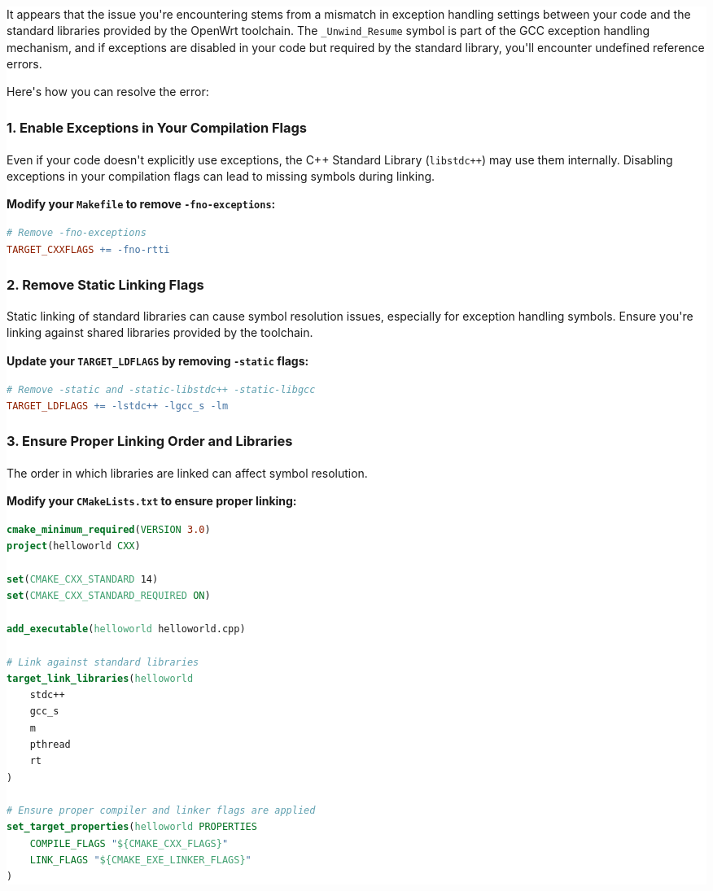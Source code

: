It appears that the issue you're encountering stems from a mismatch in exception handling settings between your code and the standard libraries provided by the OpenWrt toolchain. The `_Unwind_Resume` symbol is part of the GCC exception handling mechanism, and if exceptions are disabled in your code but required by the standard library, you'll encounter undefined reference errors.

Here's how you can resolve the error:

### **1. Enable Exceptions in Your Compilation Flags**

Even if your code doesn't explicitly use exceptions, the C++ Standard Library (`libstdc++`) may use them internally. Disabling exceptions in your compilation flags can lead to missing symbols during linking.

**Modify your `Makefile` to remove `-fno-exceptions`:**

```makefile
# Remove -fno-exceptions
TARGET_CXXFLAGS += -fno-rtti
```

### **2. Remove Static Linking Flags**

Static linking of standard libraries can cause symbol resolution issues, especially for exception handling symbols. Ensure you're linking against shared libraries provided by the toolchain.

**Update your `TARGET_LDFLAGS` by removing `-static` flags:**

```makefile
# Remove -static and -static-libstdc++ -static-libgcc
TARGET_LDFLAGS += -lstdc++ -lgcc_s -lm
```

### **3. Ensure Proper Linking Order and Libraries**

The order in which libraries are linked can affect symbol resolution.

**Modify your `CMakeLists.txt` to ensure proper linking:**

```cmake
cmake_minimum_required(VERSION 3.0)
project(helloworld CXX)

set(CMAKE_CXX_STANDARD 14)
set(CMAKE_CXX_STANDARD_REQUIRED ON)

add_executable(helloworld helloworld.cpp)

# Link against standard libraries
target_link_libraries(helloworld
    stdc++
    gcc_s
    m
    pthread
    rt
)

# Ensure proper compiler and linker flags are applied
set_target_properties(helloworld PROPERTIES
    COMPILE_FLAGS "${CMAKE_CXX_FLAGS}"
    LINK_FLAGS "${CMAKE_EXE_LINKER_FLAGS}"
)
```
